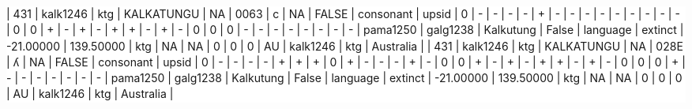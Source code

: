|         431 | kalk1246   | ktg     | KALKATUNGU        | NA                                      | 0063    | c       | NA         | FALSE    | consonant    | upsid  | 0    | \-     | \-       | \-    | \-   | \+          | \-       | \-         | \-             | \-          | \-  | \-    | \-    | \-      | \-     | 0     | 0           | \+      | \-       | \+          | \-       | \+     | \+   | \-  | \+    | \-   | 0     | 0                   | 0                  | \-                    | \-                 | \-            | \-                 | \-     | \-                   | \-                     | \-    | pama1250   | galg1238   | Kalkutung                         | False       | language | extinct               | -21.00000 | 139.50000 | ktg          | NA          | NA                  |                    0 |                      0 |                     0 | AU                                  | kalk1246   | ktg      | Australia     |
|         431 | kalk1246   | ktg     | KALKATUNGU        | NA                                      | 028E    | ʎ       | NA         | FALSE    | consonant    | upsid  | 0    | \-     | \-       | \-    | \-   | \+          | \+       | \+         | 0              | \+          | \-  | \-    | \-    | \+      | \-     | 0     | 0           | \+      | \-       | \+          | \-       | \+     | \+   | \-  | \+    | \-   | 0     | 0                   | 0                  | \+                    | \-                 | \-            | \-                 | \-     | \-                   | \-                     | \-    | pama1250   | galg1238   | Kalkutung                         | False       | language | extinct               | -21.00000 | 139.50000 | ktg          | NA          | NA                  |                    0 |                      0 |                     0 | AU                                  | kalk1246   | ktg      | Australia     |
